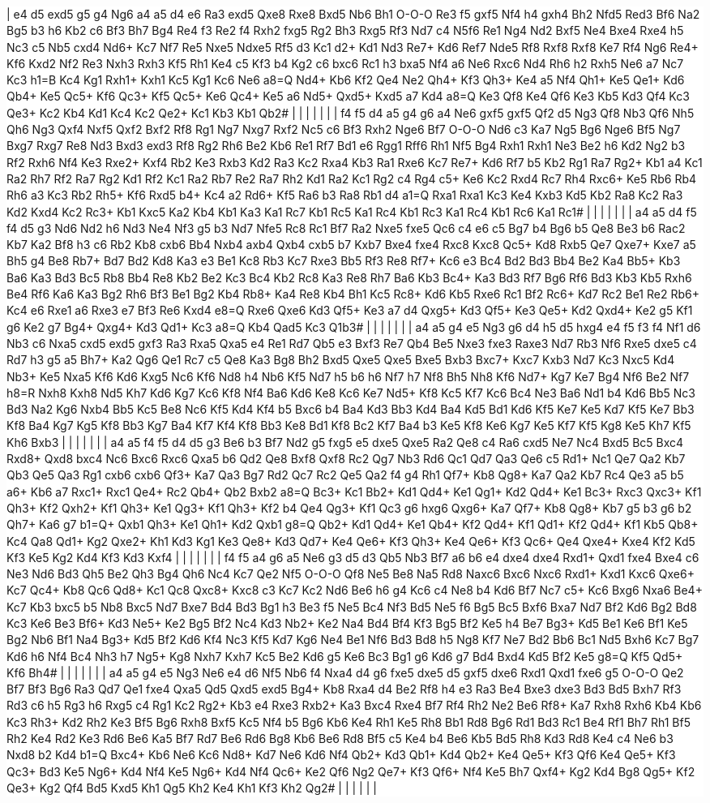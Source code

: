 | e4 d5 exd5 g5 g4 Ng6 a4 a5 d4 e6 Ra3 exd5 Qxe8 Rxe8 Bxd5 Nb6 Bh1 O-O-O Re3 f5 gxf5 Nf4 h4 gxh4 Bh2 Nfd5 Red3 Bf6 Na2 Bg5 b3 h6 Kb2 c6 Bf3 Bh7 Bg4 Re4 f3 Re2 f4 Rxh2 fxg5 Rg2 Bh3 Rxg5 Rf3 Nd7 c4 N5f6 Re1 Ng4 Nd2 Bxf5 Ne4 Bxe4 Rxe4 h5 Nc3 c5 Nb5 cxd4 Nd6+ Kc7 Nf7 Re5 Nxe5 Ndxe5 Rf5 d3 Kc1 d2+ Kd1 Nd3 Re7+ Kd6 Ref7 Nde5 Rf8 Rxf8 Rxf8 Ke7 Rf4 Ng6 Re4+ Kf6 Kxd2 Nf2 Re3 Nxh3 Rxh3 Kf5 Rh1 Ke4 c5 Kf3 b4 Kg2 c6 bxc6 Rc1 h3 bxa5 Nf4 a6 Ne6 Rxc6 Nd4 Rh6 h2 Rxh5 Ne6 a7 Nc7 Kc3 h1=B Kc4 Kg1 Rxh1+ Kxh1 Kc5 Kg1 Kc6 Ne6 a8=Q Nd4+ Kb6 Kf2 Qe4 Ne2 Qh4+ Kf3 Qh3+ Ke4 a5 Nf4 Qh1+ Ke5 Qe1+ Kd6 Qb4+ Ke5 Qc5+ Kf6 Qc3+ Kf5 Qc5+ Ke6 Qc4+ Ke5 a6 Nd5+ Qxd5+ Kxd5 a7 Kd4 a8=Q Ke3 Qf8 Ke4 Qf6 Ke3 Kb5 Kd3 Qf4 Kc3 Qe3+ Kc2 Kb4 Kd1 Kc4 Kc2 Qe2+ Kc1 Kb3 Kb1 Qb2# |  |  |  |  |  |
| f4 f5 d4 a5 g4 g6 a4 Ne6 gxf5 gxf5 Qf2 d5 Ng3 Qf8 Nb3 Qf6 Nh5 Qh6 Ng3 Qxf4 Nxf5 Qxf2 Bxf2 Rf8 Rg1 Ng7 Nxg7 Rxf2 Nc5 c6 Bf3 Rxh2 Nge6 Bf7 O-O-O Nd6 c3 Ka7 Ng5 Bg6 Nge6 Bf5 Ng7 Bxg7 Rxg7 Re8 Nd3 Bxd3 exd3 Rf8 Rg2 Rh6 Be2 Kb6 Re1 Rf7 Bd1 e6 Rgg1 Rff6 Rh1 Nf5 Bg4 Rxh1 Rxh1 Ne3 Be2 h6 Kd2 Ng2 b3 Rf2 Rxh6 Nf4 Ke3 Rxe2+ Kxf4 Rb2 Ke3 Rxb3 Kd2 Ra3 Kc2 Rxa4 Kb3 Ra1 Rxe6 Kc7 Re7+ Kd6 Rf7 b5 Kb2 Rg1 Ra7 Rg2+ Kb1 a4 Kc1 Ra2 Rh7 Rf2 Ra7 Rg2 Kd1 Rf2 Kc1 Ra2 Rb7 Re2 Ra7 Rh2 Kd1 Ra2 Kc1 Rg2 c4 Rg4 c5+ Ke6 Kc2 Rxd4 Rc7 Rh4 Rxc6+ Ke5 Rb6 Rb4 Rh6 a3 Kc3 Rb2 Rh5+ Kf6 Rxd5 b4+ Kc4 a2 Rd6+ Kf5 Ra6 b3 Ra8 Rb1 d4 a1=Q Rxa1 Rxa1 Kc3 Ke4 Kxb3 Kd5 Kb2 Ra8 Kc2 Ra3 Kd2 Kxd4 Kc2 Rc3+ Kb1 Kxc5 Ka2 Kb4 Kb1 Ka3 Ka1 Rc7 Kb1 Rc5 Ka1 Rc4 Kb1 Rc3 Ka1 Rc4 Kb1 Rc6 Ka1 Rc1# |  |  |  |  |  |
| a4 a5 d4 f5 f4 d5 g3 Nd6 Nd2 h6 Nd3 Ne4 Nf3 g5 b3 Nd7 Nfe5 Rc8 Rc1 Bf7 Ra2 Nxe5 fxe5 Qc6 c4 e6 c5 Bg7 b4 Bg6 b5 Qe8 Be3 b6 Rac2 Kb7 Ka2 Bf8 h3 c6 Rb2 Kb8 cxb6 Bb4 Nxb4 axb4 Qxb4 cxb5 b7 Kxb7 Bxe4 fxe4 Rxc8 Kxc8 Qc5+ Kd8 Rxb5 Qe7 Qxe7+ Kxe7 a5 Bh5 g4 Be8 Rb7+ Bd7 Bd2 Kd8 Ka3 e3 Be1 Kc8 Rb3 Kc7 Rxe3 Bb5 Rf3 Re8 Rf7+ Kc6 e3 Bc4 Bd2 Bd3 Bb4 Be2 Ka4 Bb5+ Kb3 Ba6 Ka3 Bd3 Bc5 Rb8 Bb4 Re8 Kb2 Be2 Kc3 Bc4 Kb2 Rc8 Ka3 Re8 Rh7 Ba6 Kb3 Bc4+ Ka3 Bd3 Rf7 Bg6 Rf6 Bd3 Kb3 Kb5 Rxh6 Be4 Rf6 Ka6 Ka3 Bg2 Rh6 Bf3 Be1 Bg2 Kb4 Rb8+ Ka4 Re8 Kb4 Bh1 Kc5 Rc8+ Kd6 Kb5 Rxe6 Rc1 Bf2 Rc6+ Kd7 Rc2 Be1 Re2 Rb6+ Kc4 e6 Rxe1 a6 Rxe3 e7 Bf3 Re6 Kxd4 e8=Q Rxe6 Qxe6 Kd3 Qf5+ Ke3 a7 d4 Qxg5+ Kd3 Qf5+ Ke3 Qe5+ Kd2 Qxd4+ Ke2 g5 Kf1 g6 Ke2 g7 Bg4+ Qxg4+ Kd3 Qd1+ Kc3 a8=Q Kb4 Qad5 Kc3 Q1b3# |  |  |  |  |  |
| a4 a5 g4 e5 Ng3 g6 d4 h5 d5 hxg4 e4 f5 f3 f4 Nf1 d6 Nb3 c6 Nxa5 cxd5 exd5 gxf3 Ra3 Rxa5 Qxa5 e4 Re1 Rd7 Qb5 e3 Bxf3 Re7 Qb4 Be5 Nxe3 fxe3 Raxe3 Nd7 Rb3 Nf6 Rxe5 dxe5 c4 Rd7 h3 g5 a5 Bh7+ Ka2 Qg6 Qe1 Rc7 c5 Qe8 Ka3 Bg8 Bh2 Bxd5 Qxe5 Qxe5 Bxe5 Bxb3 Bxc7+ Kxc7 Kxb3 Nd7 Kc3 Nxc5 Kd4 Nb3+ Ke5 Nxa5 Kf6 Kd6 Kxg5 Nc6 Kf6 Nd8 h4 Nb6 Kf5 Nd7 h5 b6 h6 Nf7 h7 Nf8 Bh5 Nh8 Kf6 Nd7+ Kg7 Ke7 Bg4 Nf6 Be2 Nf7 h8=R Nxh8 Kxh8 Nd5 Kh7 Kd6 Kg7 Kc6 Kf8 Nf4 Ba6 Kd6 Ke8 Kc6 Ke7 Nd5+ Kf8 Kc5 Kf7 Kc6 Bc4 Ne3 Ba6 Nd1 b4 Kd6 Bb5 Nc3 Bd3 Na2 Kg6 Nxb4 Bb5 Kc5 Be8 Nc6 Kf5 Kd4 Kf4 b5 Bxc6 b4 Ba4 Kd3 Bb3 Kd4 Ba4 Kd5 Bd1 Kd6 Kf5 Ke7 Ke5 Kd7 Kf5 Ke7 Bb3 Kf8 Ba4 Kg7 Kg5 Kf8 Bb3 Kg7 Ba4 Kf7 Kf4 Kf8 Bb3 Ke8 Bd1 Kf8 Bc2 Kf7 Ba4 b3 Ke5 Kf8 Ke6 Kg7 Ke5 Kf7 Kf5 Kg8 Ke5 Kh7 Kf5 Kh6 Bxb3 |  |  |  |  |  |
| a4 a5 f4 f5 d4 d5 g3 Be6 b3 Bf7 Nd2 g5 fxg5 e5 dxe5 Qxe5 Ra2 Qe8 c4 Ra6 cxd5 Ne7 Nc4 Bxd5 Bc5 Bxc4 Rxd8+ Qxd8 bxc4 Nc6 Bxc6 Rxc6 Qxa5 b6 Qd2 Qe8 Bxf8 Qxf8 Rc2 Qg7 Nb3 Rd6 Qc1 Qd7 Qa3 Qe6 c5 Rd1+ Nc1 Qe7 Qa2 Kb7 Qb3 Qe5 Qa3 Rg1 cxb6 cxb6 Qf3+ Ka7 Qa3 Bg7 Rd2 Qc7 Rc2 Qe5 Qa2 f4 g4 Rh1 Qf7+ Kb8 Qg8+ Ka7 Qa2 Kb7 Rc4 Qe3 a5 b5 a6+ Kb6 a7 Rxc1+ Rxc1 Qe4+ Rc2 Qb4+ Qb2 Bxb2 a8=Q Bc3+ Kc1 Bb2+ Kd1 Qd4+ Ke1 Qg1+ Kd2 Qd4+ Ke1 Bc3+ Rxc3 Qxc3+ Kf1 Qh3+ Kf2 Qxh2+ Kf1 Qh3+ Ke1 Qg3+ Kf1 Qh3+ Kf2 b4 Qe4 Qg3+ Kf1 Qc3 g6 hxg6 Qxg6+ Ka7 Qf7+ Kb8 Qg8+ Kb7 g5 b3 g6 b2 Qh7+ Ka6 g7 b1=Q+ Qxb1 Qh3+ Ke1 Qh1+ Kd2 Qxb1 g8=Q Qb2+ Kd1 Qd4+ Ke1 Qb4+ Kf2 Qd4+ Kf1 Qd1+ Kf2 Qd4+ Kf1 Kb5 Qb8+ Kc4 Qa8 Qd1+ Kg2 Qxe2+ Kh1 Kd3 Kg1 Ke3 Qe8+ Kd3 Qd7+ Ke4 Qe6+ Kf3 Qh3+ Ke4 Qe6+ Kf3 Qc6+ Qe4 Qxe4+ Kxe4 Kf2 Kd5 Kf3 Ke5 Kg2 Kd4 Kf3 Kd3 Kxf4 |  |  |  |  |  |
| f4 f5 a4 g6 a5 Ne6 g3 d5 d3 Qb5 Nb3 Bf7 a6 b6 e4 dxe4 dxe4 Rxd1+ Qxd1 fxe4 Bxe4 c6 Ne3 Nd6 Bd3 Qh5 Be2 Qh3 Bg4 Qh6 Nc4 Kc7 Qe2 Nf5 O-O-O Qf8 Ne5 Be8 Na5 Rd8 Naxc6 Bxc6 Nxc6 Rxd1+ Kxd1 Kxc6 Qxe6+ Kc7 Qc4+ Kb8 Qc6 Qd8+ Kc1 Qc8 Qxc8+ Kxc8 c3 Kc7 Kc2 Nd6 Be6 h6 g4 Kc6 c4 Ne8 b4 Kd6 Bf7 Nc7 c5+ Kc6 Bxg6 Nxa6 Be4+ Kc7 Kb3 bxc5 b5 Nb8 Bxc5 Nd7 Bxe7 Bd4 Bd3 Bg1 h3 Be3 f5 Ne5 Bc4 Nf3 Bd5 Ne5 f6 Bg5 Bc5 Bxf6 Bxa7 Nd7 Bf2 Kd6 Bg2 Bd8 Kc3 Ke6 Be3 Bf6+ Kd3 Ne5+ Ke2 Bg5 Bf2 Nc4 Kd3 Nb2+ Ke2 Na4 Bd4 Bf4 Kf3 Bg5 Bf2 Ke5 h4 Be7 Bg3+ Kd5 Be1 Ke6 Bf1 Ke5 Bg2 Nb6 Bf1 Na4 Bg3+ Kd5 Bf2 Kd6 Kf4 Nc3 Kf5 Kd7 Kg6 Ne4 Be1 Nf6 Bd3 Bd8 h5 Ng8 Kf7 Ne7 Bd2 Bb6 Bc1 Nd5 Bxh6 Kc7 Bg7 Kd6 h6 Nf4 Bc4 Nh3 h7 Ng5+ Kg8 Nxh7 Kxh7 Kc5 Be2 Kd6 g5 Ke6 Bc3 Bg1 g6 Kd6 g7 Bd4 Bxd4 Kd5 Bf2 Ke5 g8=Q Kf5 Qd5+ Kf6 Bh4# |  |  |  |  |  |
| a4 a5 g4 e5 Ng3 Ne6 e4 d6 Nf5 Nb6 f4 Nxa4 d4 g6 fxe5 dxe5 d5 gxf5 dxe6 Rxd1 Qxd1 fxe6 g5 O-O-O Qe2 Bf7 Bf3 Bg6 Ra3 Qd7 Qe1 fxe4 Qxa5 Qd5 Qxd5 exd5 Bg4+ Kb8 Rxa4 d4 Be2 Rf8 h4 e3 Ra3 Be4 Bxe3 dxe3 Bd3 Bd5 Bxh7 Rf3 Rd3 c6 h5 Rg3 h6 Rxg5 c4 Rg1 Kc2 Rg2+ Kb3 e4 Rxe3 Rxb2+ Ka3 Bxc4 Rxe4 Bf7 Rf4 Rh2 Ne2 Be6 Rf8+ Ka7 Rxh8 Rxh6 Kb4 Kb6 Kc3 Rh3+ Kd2 Rh2 Ke3 Bf5 Bg6 Rxh8 Bxf5 Kc5 Nf4 b5 Bg6 Kb6 Ke4 Rh1 Ke5 Rh8 Bb1 Rd8 Bg6 Rd1 Bd3 Rc1 Be4 Rf1 Bh7 Rh1 Bf5 Rh2 Ke4 Rd2 Ke3 Rd6 Be6 Ka5 Bf7 Rd7 Be6 Rd6 Bg8 Kb6 Be6 Rd8 Bf5 c5 Ke4 b4 Be6 Kb5 Bd5 Rh8 Kd3 Rd8 Ke4 c4 Ne6 b3 Nxd8 b2 Kd4 b1=Q Bxc4+ Kb6 Ne6 Kc6 Nd8+ Kd7 Ne6 Kd6 Nf4 Qb2+ Kd3 Qb1+ Kd4 Qb2+ Ke4 Qe5+ Kf3 Qf6 Ke4 Qe5+ Kf3 Qc3+ Bd3 Ke5 Ng6+ Kd4 Nf4 Ke5 Ng6+ Kd4 Nf4 Qc6+ Ke2 Qf6 Ng2 Qe7+ Kf3 Qf6+ Nf4 Ke5 Bh7 Qxf4+ Kg2 Kd4 Bg8 Qg5+ Kf2 Qe3+ Kg2 Qf4 Bd5 Kxd5 Kh1 Qg5 Kh2 Ke4 Kh1 Kf3 Kh2 Qg2# |  |  |  |  |  |